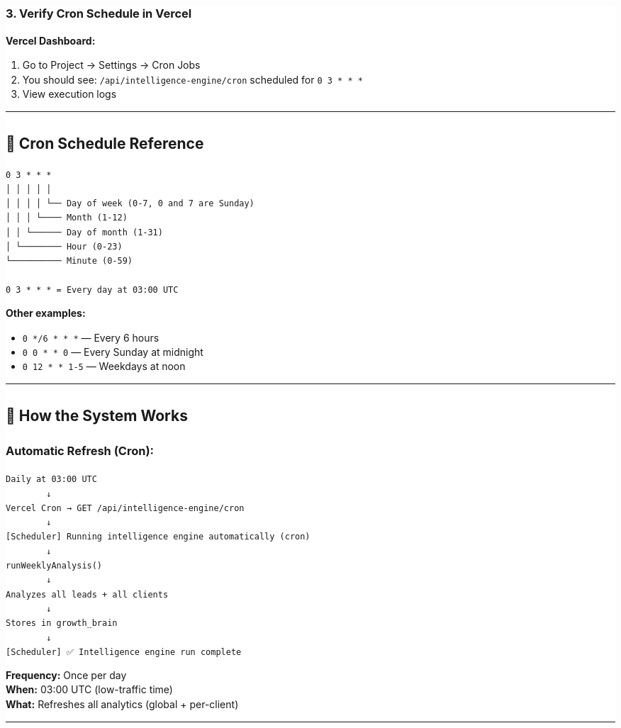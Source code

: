 ### **3. Verify Cron Schedule in Vercel**

**Vercel Dashboard:**
1. Go to Project → Settings → Cron Jobs
2. You should see: `/api/intelligence-engine/cron` scheduled for `0 3 * * *`
3. View execution logs

---

## 📅 **Cron Schedule Reference**

```
0 3 * * *
│ │ │ │ │
│ │ │ │ └── Day of week (0-7, 0 and 7 are Sunday)
│ │ │ └──── Month (1-12)
│ │ └────── Day of month (1-31)
│ └──────── Hour (0-23)
└────────── Minute (0-59)

0 3 * * * = Every day at 03:00 UTC
```

**Other examples:**
- `0 */6 * * *` — Every 6 hours
- `0 0 * * 0` — Every Sunday at midnight
- `0 12 * * 1-5` — Weekdays at noon

---

## 🔄 **How the System Works**

### **Automatic Refresh (Cron):**

```
Daily at 03:00 UTC
        ↓
Vercel Cron → GET /api/intelligence-engine/cron
        ↓
[Scheduler] Running intelligence engine automatically (cron)
        ↓
runWeeklyAnalysis()
        ↓
Analyzes all leads + all clients
        ↓
Stores in growth_brain
        ↓
[Scheduler] ✅ Intelligence engine run complete
```

**Frequency:** Once per day  
**When:** 03:00 UTC (low-traffic time)  
**What:** Refreshes all analytics (global + per-client)

---